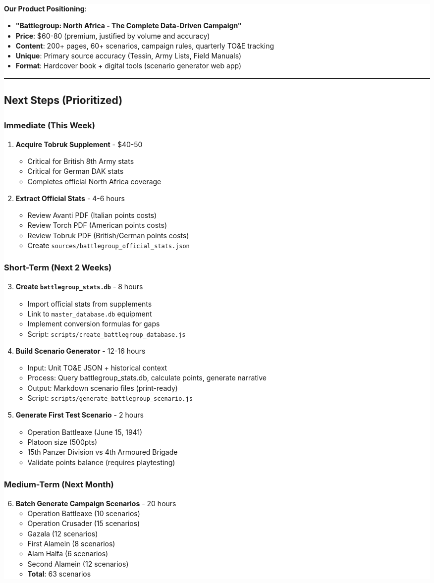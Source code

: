 **Our Product Positioning**:
- **"Battlegroup: North Africa - The Complete Data-Driven Campaign"**
- **Price**: $60-80 (premium, justified by volume and accuracy)
- **Content**: 200+ pages, 60+ scenarios, campaign rules, quarterly TO&E tracking
- **Unique**: Primary source accuracy (Tessin, Army Lists, Field Manuals)
- **Format**: Hardcover book + digital tools (scenario generator web app)

---

## Next Steps (Prioritized)

### Immediate (This Week)

1. **Acquire Tobruk Supplement** - $40-50
   - Critical for British 8th Army stats
   - Critical for German DAK stats
   - Completes official North Africa coverage

2. **Extract Official Stats** - 4-6 hours
   - Review Avanti PDF (Italian points costs)
   - Review Torch PDF (American points costs)
   - Review Tobruk PDF (British/German points costs)
   - Create `sources/battlegroup_official_stats.json`

### Short-Term (Next 2 Weeks)

3. **Create `battlegroup_stats.db`** - 8 hours
   - Import official stats from supplements
   - Link to `master_database.db` equipment
   - Implement conversion formulas for gaps
   - Script: `scripts/create_battlegroup_database.js`

4. **Build Scenario Generator** - 12-16 hours
   - Input: Unit TO&E JSON + historical context
   - Process: Query battlegroup_stats.db, calculate points, generate narrative
   - Output: Markdown scenario files (print-ready)
   - Script: `scripts/generate_battlegroup_scenario.js`

5. **Generate First Test Scenario** - 2 hours
   - Operation Battleaxe (June 15, 1941)
   - Platoon size (500pts)
   - 15th Panzer Division vs 4th Armoured Brigade
   - Validate points balance (requires playtesting)

### Medium-Term (Next Month)

6. **Batch Generate Campaign Scenarios** - 20 hours
   - Operation Battleaxe (10 scenarios)
   - Operation Crusader (15 scenarios)
   - Gazala (12 scenarios)
   - First Alamein (8 scenarios)
   - Alam Halfa (6 scenarios)
   - Second Alamein (12 scenarios)
   - **Total**: 63 scenarios
